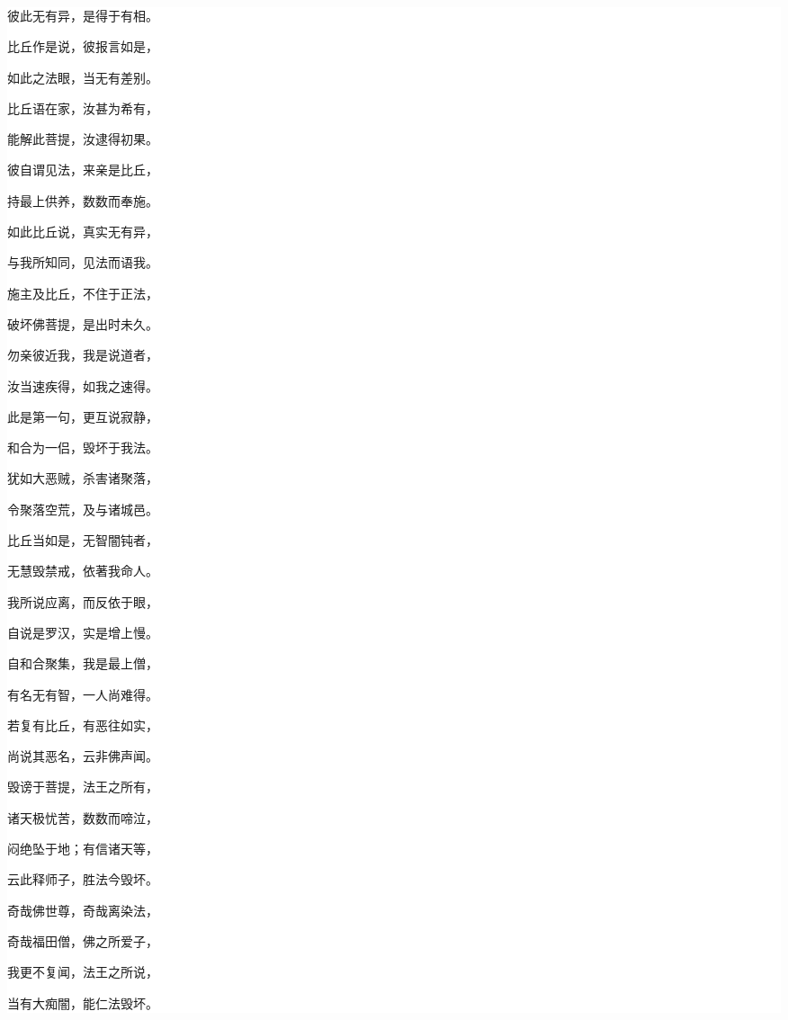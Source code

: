 彼此无有异，是得于有相。  

比丘作是说，彼报言如是，  

如此之法眼，当无有差别。  

比丘语在家，汝甚为希有，  

能解此菩提，汝逮得初果。  

彼自谓见法，来亲是比丘，  

持最上供养，数数而奉施。  

如此比丘说，真实无有异，  

与我所知同，见法而语我。  

施主及比丘，不住于正法，  

破坏佛菩提，是出时未久。  

勿亲彼近我，我是说道者，  

汝当速疾得，如我之速得。  

此是第一句，更互说寂静，  

和合为一侣，毁坏于我法。  

犹如大恶贼，杀害诸聚落，  

令聚落空荒，及与诸城邑。  

比丘当如是，无智闇钝者，  

无慧毁禁戒，依著我命人。  

我所说应离，而反依于眼，  

自说是罗汉，实是增上慢。  

自和合聚集，我是最上僧，  

有名无有智，一人尚难得。  

若复有比丘，有恶往如实，  

尚说其恶名，云非佛声闻。  

毁谤于菩提，法王之所有，  

诸天极忧苦，数数而啼泣，  

闷绝坠于地；有信诸天等，  

云此释师子，胜法今毁坏。  

奇哉佛世尊，奇哉离染法，  

奇哉福田僧，佛之所爱子，  

我更不复闻，法王之所说，  

当有大痴闇，能仁法毁坏。  
